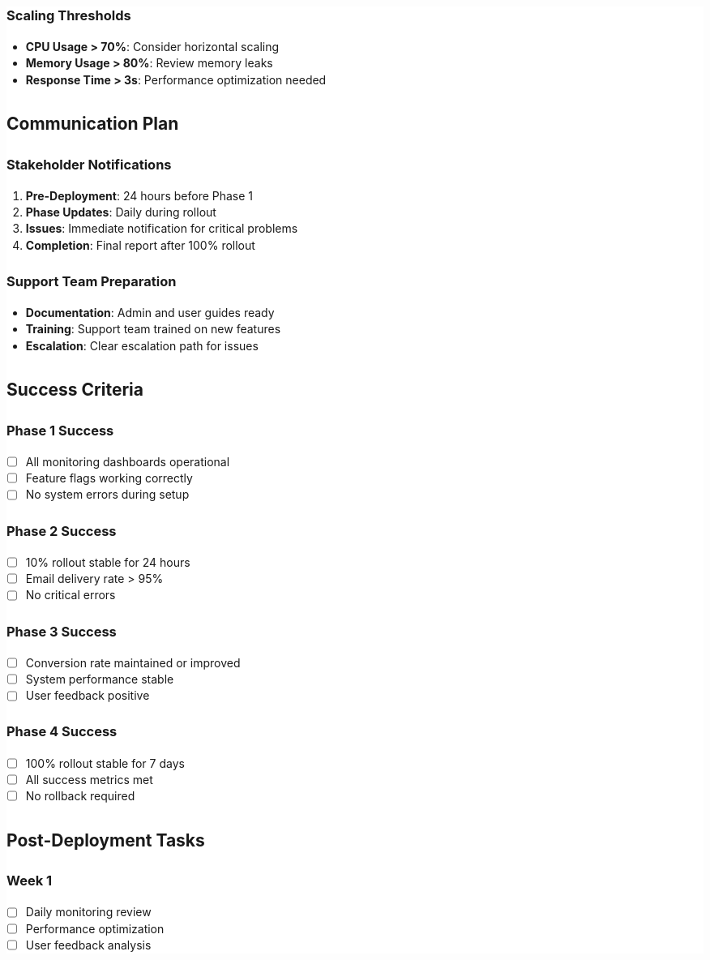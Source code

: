 ### Scaling Thresholds
- **CPU Usage > 70%**: Consider horizontal scaling
- **Memory Usage > 80%**: Review memory leaks
- **Response Time > 3s**: Performance optimization needed

## Communication Plan

### Stakeholder Notifications
1. **Pre-Deployment**: 24 hours before Phase 1
2. **Phase Updates**: Daily during rollout
3. **Issues**: Immediate notification for critical problems
4. **Completion**: Final report after 100% rollout

### Support Team Preparation
- **Documentation**: Admin and user guides ready
- **Training**: Support team trained on new features
- **Escalation**: Clear escalation path for issues

## Success Criteria

### Phase 1 Success
- [ ] All monitoring dashboards operational
- [ ] Feature flags working correctly
- [ ] No system errors during setup

### Phase 2 Success
- [ ] 10% rollout stable for 24 hours
- [ ] Email delivery rate > 95%
- [ ] No critical errors

### Phase 3 Success
- [ ] Conversion rate maintained or improved
- [ ] System performance stable
- [ ] User feedback positive

### Phase 4 Success
- [ ] 100% rollout stable for 7 days
- [ ] All success metrics met
- [ ] No rollback required

## Post-Deployment Tasks

### Week 1
- [ ] Daily monitoring review
- [ ] Performance optimization
- [ ] User feedback analysis
